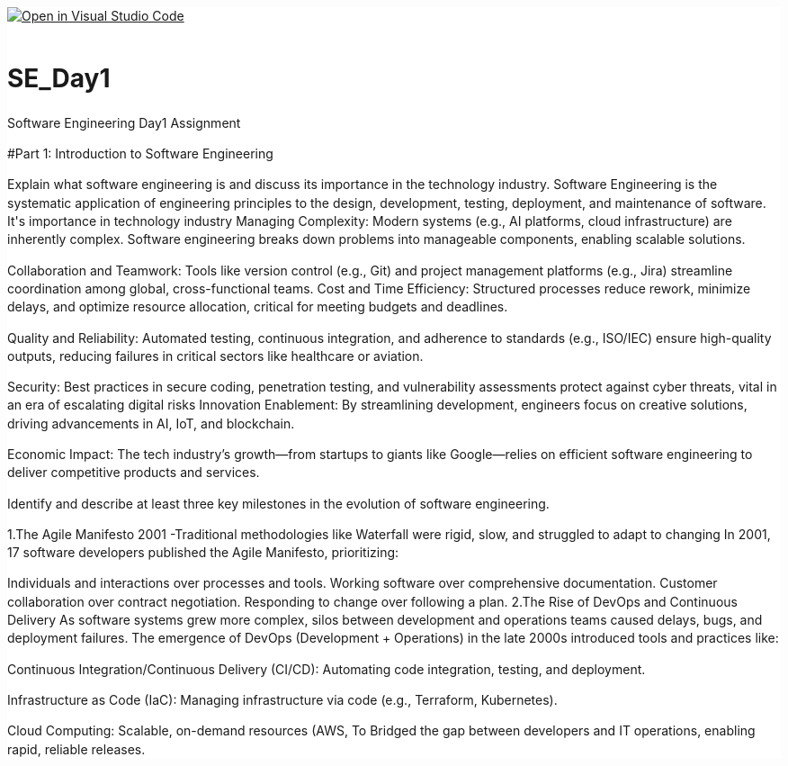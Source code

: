 [![Open in Visual Studio Code](https://classroom.github.com/assets/open-in-vscode-2e0aaae1b6195c2367325f4f02e2d04e9abb55f0b24a779b69b11b9e10269abc.svg)](https://classroom.github.com/online_ide?assignment_repo_id=18372681&assignment_repo_type=AssignmentRepo)
# SE_Day1
Software Engineering Day1 Assignment

#Part 1: Introduction to Software Engineering

Explain what software engineering is and discuss its importance in the technology industry.
Software Engineering is the systematic application of engineering principles to the design, development, testing, deployment, and maintenance of software.
It's importance in technology industry 
Managing Complexity: Modern systems (e.g., AI platforms, cloud infrastructure) are inherently complex. Software engineering breaks down problems into manageable components, enabling scalable solutions.

Collaboration and Teamwork: Tools like version control (e.g., Git) and project management platforms (e.g., Jira) streamline coordination among global, cross-functional teams.
Cost and Time Efficiency: Structured processes reduce rework, minimize delays, and optimize resource allocation, critical for meeting budgets and deadlines.

Quality and Reliability: Automated testing, continuous integration, and adherence to standards (e.g., ISO/IEC) ensure high-quality outputs, reducing failures in critical sectors like healthcare or aviation.

Security: Best practices in secure coding, penetration testing, and vulnerability assessments protect against cyber threats, vital in an era of escalating digital risks
Innovation Enablement: By streamlining development, engineers focus on creative solutions, driving advancements in AI, IoT, and blockchain.

Economic Impact: The tech industry’s growth—from startups to giants like Google—relies on efficient software engineering to deliver competitive products and services.

Identify and describe at least three key milestones in the evolution of software engineering.

1.The Agile Manifesto 2001
 -Traditional methodologies like Waterfall were rigid, slow, and struggled to adapt to changing  In 2001, 17 software developers published the Agile Manifesto, prioritizing:

Individuals and interactions over processes and tools.
Working software over comprehensive documentation.
Customer collaboration over contract negotiation.
Responding to change over following a plan.
2.The Rise of DevOps and Continuous Delivery As software systems grew more complex, silos between development and operations teams caused delays, bugs, and deployment failures. The emergence of DevOps (Development + Operations) in the late 2000s introduced tools and practices like:

Continuous Integration/Continuous Delivery (CI/CD): Automating code integration, testing, and deployment.

Infrastructure as Code (IaC): Managing infrastructure via code (e.g., Terraform, Kubernetes).

Cloud Computing: Scalable, on-demand resources (AWS,
To Bridged the gap between developers and IT operations, enabling rapid, reliable releases.
